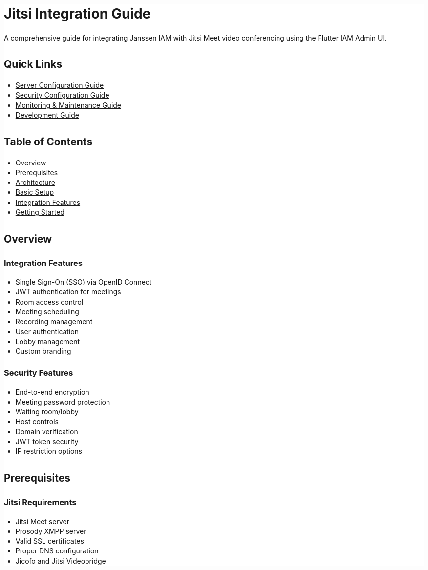 # Jitsi Integration Guide

A comprehensive guide for integrating Janssen IAM with Jitsi Meet video conferencing using the Flutter IAM Admin UI.

## Quick Links
- [Server Configuration Guide](jitsi-server-config.md)
- [Security Configuration Guide](jitsi-security.md)
- [Monitoring & Maintenance Guide](jitsi-monitoring.md)
- [Development Guide](jitsi-development.md)

## Table of Contents
- [Overview](#overview)
- [Prerequisites](#prerequisites)
- [Architecture](#architecture)
- [Basic Setup](#basic-setup)
- [Integration Features](#integration-features)
- [Getting Started](#getting-started)

## Overview

### Integration Features
- Single Sign-On (SSO) via OpenID Connect
- JWT authentication for meetings
- Room access control
- Meeting scheduling
- Recording management
- User authentication
- Lobby management
- Custom branding

### Security Features
- End-to-end encryption
- Meeting password protection
- Waiting room/lobby
- Host controls
- Domain verification
- JWT token security
- IP restriction options

## Prerequisites

### Jitsi Requirements
- Jitsi Meet server
- Prosody XMPP server
- Valid SSL certificates
- Proper DNS configuration
- Jicofo and Jitsi Videobridge
